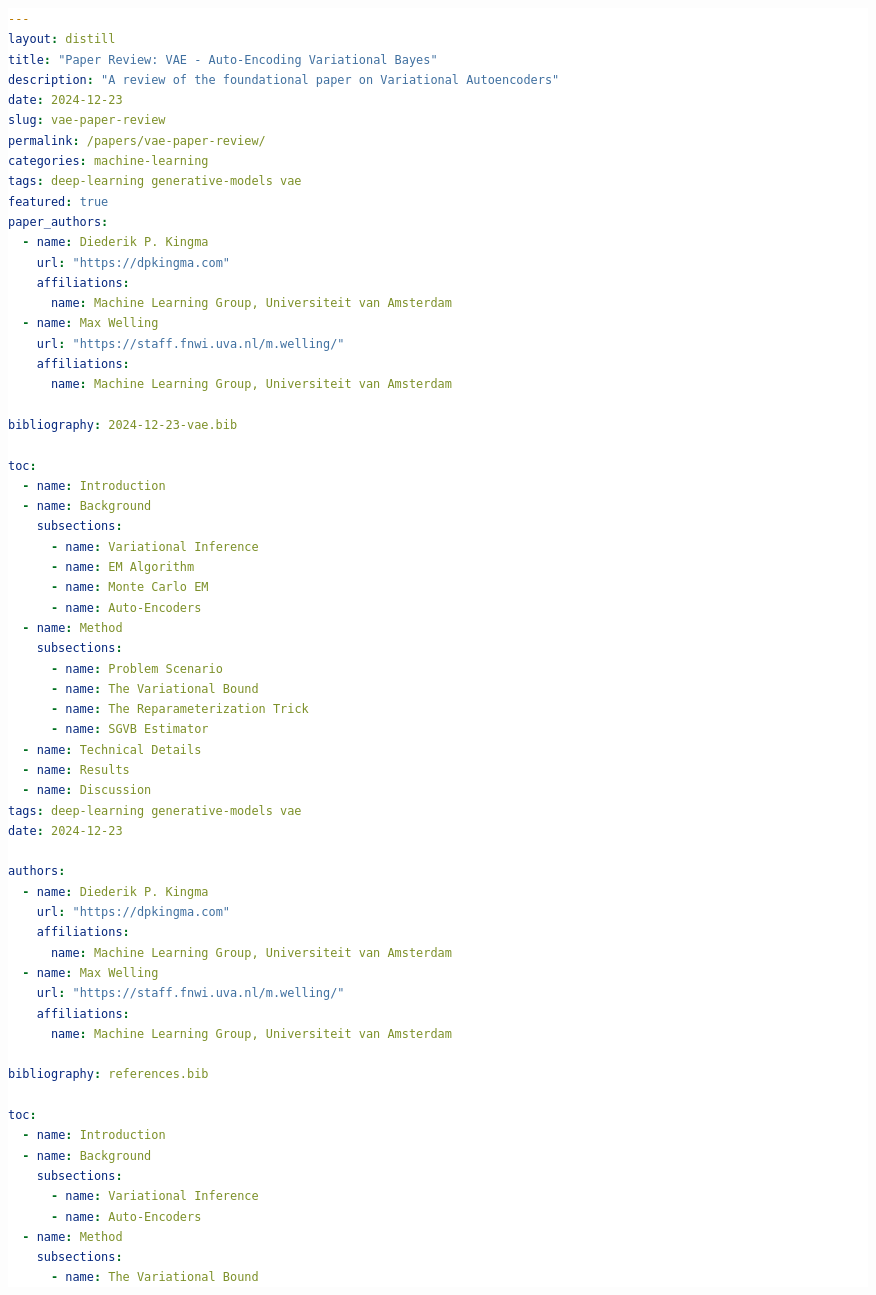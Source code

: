 ```yaml
---
layout: distill
title: "Paper Review: VAE - Auto-Encoding Variational Bayes"
description: "A review of the foundational paper on Variational Autoencoders"
date: 2024-12-23
slug: vae-paper-review
permalink: /papers/vae-paper-review/
categories: machine-learning
tags: deep-learning generative-models vae
featured: true
paper_authors:
  - name: Diederik P. Kingma
    url: "https://dpkingma.com"
    affiliations:
      name: Machine Learning Group, Universiteit van Amsterdam
  - name: Max Welling
    url: "https://staff.fnwi.uva.nl/m.welling/"
    affiliations:
      name: Machine Learning Group, Universiteit van Amsterdam

bibliography: 2024-12-23-vae.bib

toc:
  - name: Introduction
  - name: Background
    subsections:
      - name: Variational Inference
      - name: EM Algorithm
      - name: Monte Carlo EM
      - name: Auto-Encoders
  - name: Method
    subsections:
      - name: Problem Scenario
      - name: The Variational Bound
      - name: The Reparameterization Trick
      - name: SGVB Estimator
  - name: Technical Details
  - name: Results
  - name: Discussion
tags: deep-learning generative-models vae
date: 2024-12-23

authors:
  - name: Diederik P. Kingma
    url: "https://dpkingma.com"
    affiliations:
      name: Machine Learning Group, Universiteit van Amsterdam
  - name: Max Welling
    url: "https://staff.fnwi.uva.nl/m.welling/"
    affiliations:
      name: Machine Learning Group, Universiteit van Amsterdam

bibliography: references.bib

toc:
  - name: Introduction
  - name: Background
    subsections:
      - name: Variational Inference
      - name: Auto-Encoders
  - name: Method
    subsections:
      - name: The Variational Bound
```
